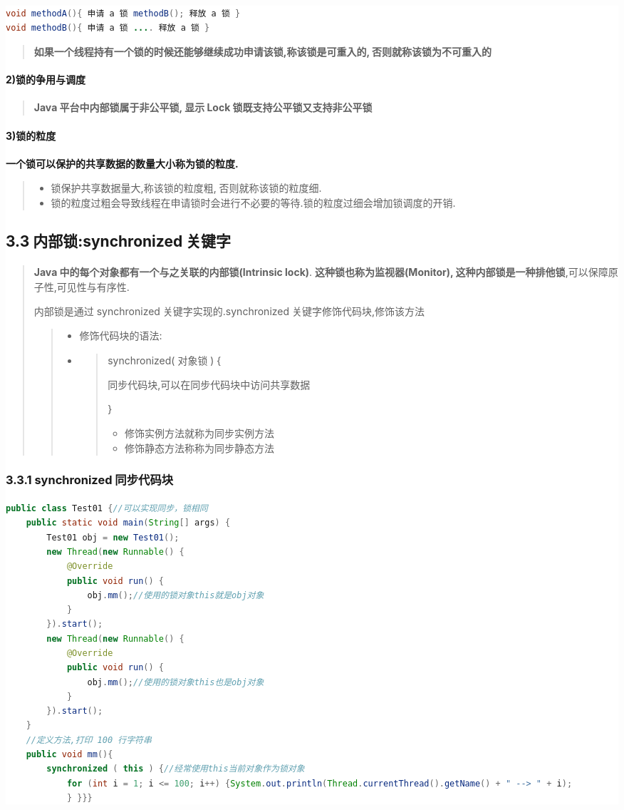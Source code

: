 ```java
void methodA(){ 申请 a 锁 methodB(); 释放 a 锁 }
void methodB(){ 申请 a 锁 .... 释放 a 锁 }
```

> **如果一个线程持有一个锁的时候还能够继续成功申请该锁,称该锁是可重入的, 否则就称该锁为不可重入的**

#### 2)锁的争用与调度

> **Java 平台中内部锁属于非公平锁, 显示 Lock 锁既支持公平锁又支持非公平锁**

#### 3)锁的粒度

**一个锁可以保护的共享数据的数量大小称为锁的粒度.**

> - 锁保护共享数据量大,称该锁的粒度粗, 否则就称该锁的粒度细. 
> - 锁的粒度过粗会导致线程在申请锁时会进行不必要的等待.锁的粒度过细会增加锁调度的开销. 

## 3.3 内部锁:synchronized 关键字

> **Java 中的每个对象都有一个与之关联的内部锁(Intrinsic lock)**. **这种锁也称为监视器(Monitor), 这种内部锁是一种排他锁**,可以保障原子性,可见性与有序性. 
>
> 内部锁是通过 synchronized 关键字实现的.synchronized 关键字修饰代码块,修饰该方法
>
> > - 修饰代码块的语法:
> >
> > - > synchronized( 对象锁 ) { 
> >   >
> >   > 同步代码块,可以在同步代码块中访问共享数据 
> >   >
> >   > } 
> >   >
> >   > - 修饰实例方法就称为同步实例方法 
> >   > - 修饰静态方法称称为同步静态方法 

### 3.3.1 synchronized 同步代码块

```java
public class Test01 {//可以实现同步，锁相同
    public static void main(String[] args) {
        Test01 obj = new Test01();
        new Thread(new Runnable() {
            @Override
            public void run() {
                obj.mm();//使用的锁对象this就是obj对象 
            }
        }).start();
        new Thread(new Runnable() {
            @Override
            public void run() {
                obj.mm();//使用的锁对象this也是obj对象 
            }
        }).start();
    }
    //定义方法,打印 100 行字符串 
    public void mm(){
        synchronized ( this ) {//经常使用this当前对象作为锁对象
            for (int i = 1; i <= 100; i++) {System.out.println(Thread.currentThread().getName() + " --> " + i);
            } }}}
```
